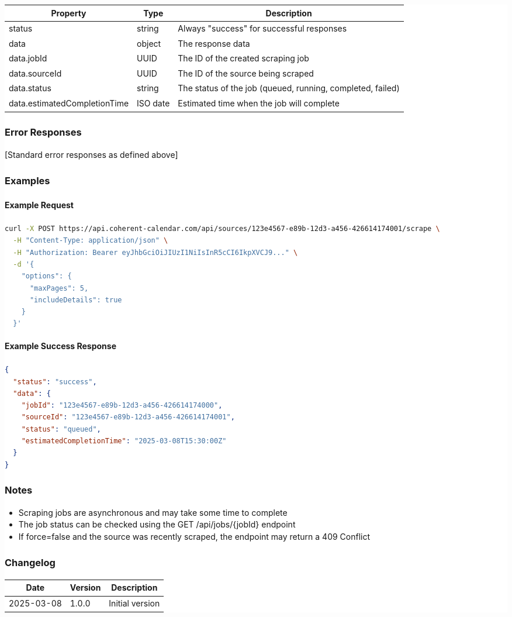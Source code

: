 | Property | Type | Description |
|----------|------|-------------|
| status | string | Always "success" for successful responses |
| data | object | The response data |
| data.jobId | UUID | The ID of the created scraping job |
| data.sourceId | UUID | The ID of the source being scraped |
| data.status | string | The status of the job (queued, running, completed, failed) |
| data.estimatedCompletionTime | ISO date | Estimated time when the job will complete |

### Error Responses

[Standard error responses as defined above]

### Examples

#### Example Request

```bash
curl -X POST https://api.coherent-calendar.com/api/sources/123e4567-e89b-12d3-a456-426614174001/scrape \
  -H "Content-Type: application/json" \
  -H "Authorization: Bearer eyJhbGciOiJIUzI1NiIsInR5cCI6IkpXVCJ9..." \
  -d '{
    "options": {
      "maxPages": 5,
      "includeDetails": true
    }
  }'
```

#### Example Success Response

```json
{
  "status": "success",
  "data": {
    "jobId": "123e4567-e89b-12d3-a456-426614174000",
    "sourceId": "123e4567-e89b-12d3-a456-426614174001",
    "status": "queued",
    "estimatedCompletionTime": "2025-03-08T15:30:00Z"
  }
}
```

### Notes

- Scraping jobs are asynchronous and may take some time to complete
- The job status can be checked using the GET /api/jobs/{jobId} endpoint
- If force=false and the source was recently scraped, the endpoint may return a 409 Conflict

### Changelog

| Date | Version | Description |
|------|---------|-------------|
| 2025-03-08 | 1.0.0 | Initial version | 